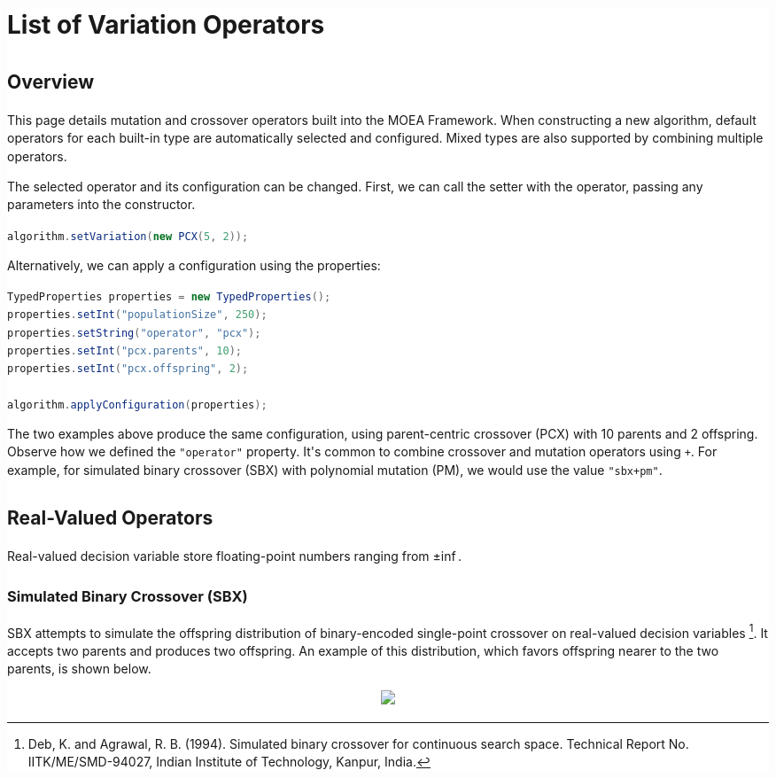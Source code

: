 # List of Variation Operators

## Overview

This page details mutation and crossover operators built into the MOEA Framework.  When constructing a new algorithm,
default operators for each built-in type are automatically selected and configured.  Mixed types are also supported
by combining multiple operators.

The selected operator and its configuration can be changed.  First, we can call the setter with the operator, passing
any parameters into the constructor.



```java
algorithm.setVariation(new PCX(5, 2));
```

Alternatively, we can apply a configuration using the properties:



```java
TypedProperties properties = new TypedProperties();
properties.setInt("populationSize", 250);
properties.setString("operator", "pcx");
properties.setInt("pcx.parents", 10);
properties.setInt("pcx.offspring", 2);

algorithm.applyConfiguration(properties);
```

The two examples above produce the same configuration, using parent-centric crossover (PCX) with 10 parents and 2
offspring.  Observe how we defined the `"operator"` property.  It's common to combine crossover and mutation
operators using `+`.  For example, for simulated binary crossover (SBX) with polynomial mutation (PM), we would use
the value `"sbx+pm"`.

## Real-Valued Operators

Real-valued decision variable store floating-point numbers ranging from $\pm \inf$.

### Simulated Binary Crossover (SBX)

SBX attempts to simulate the offspring distribution of binary-encoded single-point crossover on real-valued decision
variables [^deb94].  It accepts two parents and produces two offspring.  An example of this distribution, which favors
offspring nearer to the two parents, is shown below. 

<p align="center">
	<img src="../src/org/moeaframework/core/operator/real/doc-files/SBX-1.png" width="80%" />
</p>


[^deb94]: Deb, K. and Agrawal, R. B. (1994). Simulated binary crossover for continuous search space. Technical Report No. IITK/ME/SMD-94027, Indian Institute of Technology, Kanpur, India.
[^deb96]: Deb, K. and Goyal, M. (1996). A combined genetic adaptive search (geneas) for engineering design. Computer Science and Informatics, 26(4):30–45.
[^deb02]: Deb, K., Anand, A., and Joshi, D. (2002). A computationally efficient evolutionary algorithm for real-parameter optimization. Evolutionary Computation, 10:371–395.
[^goldberg85]: Goldberg, D. E. and Jr., R. L. (1985). Alleles, loci, and the traveling salesman problem. In 1st International Conference on Genetic Algorithms and Their Applications.
[^higuchi00]: Higuchi, T., Tsutsui, S., and Yamamura, M. (2000). Theoretical analysis of simplex crossover for real-coded genetic algorithms. In Parallel Problem Solving from Nature (PPSN VI), pages 365–374.
[^kita99]: Kita, H., Ono, I., and Kobayashi, S. (1999). Multi-parental extension of the unimodal normal distribution crossover for real-coded genetic algorithms. In Proceedings of the 1999 Congress on Evolutionary Computation (CEC 1999), pages 1581–1588, Washington, DC.
[^tsutsui99]: Tsutsui, S., Yamamura, M., and Higuchi, T. (1999). Multi-parent recombination with simplex crossover in real coded genetic algorithms. In Genetic and Evolutionary Computation Conference (GECCO 1999), pages 657–664, Orlando, FL.
[^vrugt07]: Vrugt, J. A. and Robinson, B. A. (2007). Improved evolutionary optimization from genetically adaptive multimethod search. Proceedings of the National Academy of Sciences, 104(3):708–711.
[^vrugt09]: Vrugt, J. A., Robinson, B. A., and Hyman, J. M. (2009). Self-adaptive multimethod search for global optimization in real-parameter spaces. IEEE Transactions on Evolutionary Computation, 13(2):243–259.